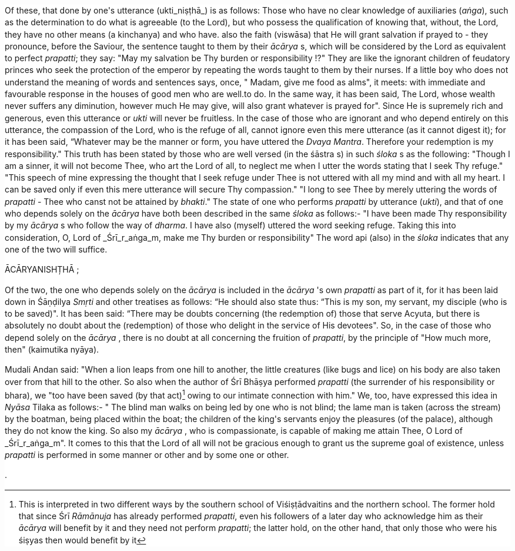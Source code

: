 Of these, that done by one's utterance (ukti_niṣṭhā_) is as follows: Those who have no clear knowledge of auxiliaries (_aṅga_), such as the determination to do what is agreeable (to the Lord), but who possess the qualification of knowing that, without, the Lord, they have no other means (a kinchanya) and who have. also the faith (viswāsa) that He will grant salvation if prayed to - they pronounce, before the Saviour, the sentence taught to them by their _ācārya_ s, which will be considered by the Lord as equivalent to perfect _prapatti_; they say: "May my salvation be Thy burden or responsibility !?" They are like the ignorant children of feudatory princes who seek the protection of the emperor by repeating the words taught to them by their nurses. If a little boy who does not understand the meaning of words and sentences says, once, " Madam, give me food as alms", it meets: with immediate and favourable response in the houses of good men who are well.to do. In the same way, it has been said, The Lord, whose wealth never suffers any diminution, however much He may give, will also grant whatever is prayed for". Since He is supremely rich and generous, even this utterance or _ukti_ will never be fruitless. In the case of those who are ignorant and who depend entirely on this utterance, the compassion of the Lord, who is the refuge of all, cannot ignore even this mere utterance (as it cannot digest it); for it has been said, “Whatever may be the manner or form, you have uttered the _Dvaya_ _Mantra_. Therefore your redemption is my responsibility." This truth has been stated by those who are well versed (in the śāstra s) in such _śloka_ s as the following: "Though I am a sinner, it will not become Thee, who art the Lord of all, to neglect me when I utter the words stating that I seek Thy refuge." "This speech of mine expressing the thought that I seek refuge under Thee is not uttered with all my mind and with all my heart. I can be saved only if even this mere utterance will secure Thy compassion." "I long to see Thee by merely uttering the words of _prapatti_ - Thee who canst not be attained by _bhakti_." The state of one who performs _prapatti_ by utterance (_ukti_), and that of one who depends solely on the _ācārya_  have both been described in the same _śloka_  as follows:- "I have been made Thy responsibility by my _ācārya_ s who follow the way of _dharma_. I have also (myself) uttered the word seeking refuge. Taking this into consideration, O, Lord of _Śrī_r_aṅga_m, make me Thy burden or responsibility" The word api (also) in the _śloka_  indicates that any one of the two will suffice.

ĀCĀRYANISHȚHĀ ;

Of the two, the one who depends solely on the _ācārya_  is included in the _ācārya_ 's own _prapatti_ as part of it, for it has been laid down in Śāṇḍilya _Smṛti_ and other treatises as follows: “He should also state thus: “This is my son, my servant, my disciple (who is to be saved)". It has been said: “There may be doubts concerning (the redemption of) those that serve Acyuta, but there is absolutely no doubt about the (redemption) of those who delight in the service of His devotees". So, in the case of those who depend solely on the _ācārya_ , there is no doubt at all concerning the fruition of _prapatti_, by the principle of "How much more, then" (kaimutika nyāya).

Mudali Andan said: "When a lion leaps from one hill to another, the little creatures (like bugs and lice) on his body are also taken over from that hill to the other. So also when the author of Śrī Bhāṣya performed _prapatti_ (the surrender of his responsibility or bhara), we "too have been saved (by that act)[^44] owing to our intimate connection with him." We, too, have expressed this idea in _Nyāsa_ Tilaka as follows:- " The blind man walks on being led by one who is not blind; the lame man is taken (across the stream) by the boatman, being placed within the boat; the children of the king's servants enjoy the pleasures (of the palace), although they do not know the king. So also my _ācārya_ , who is compassionate, is capable of making me attain Thee, O Lord of _Śrī_r_aṅga_m". It comes to this that the Lord of all will not be gracious enough to grant us the supreme goal of existence, unless _prapatti_ is performed in some manner or other and by some one or other.

[^44]: This is interpreted in two different ways by the southern school of Viśiṣṭādvaitins and the northern school. The former hold that since Śrī _Rāmānuja_ has already performed _prapatti_, even his followers of a later day who acknowledge him as their _ācārya_  will benefit by it and they need not perform _prapatti_; the latter hold, on the other hand, that only those who were his śiṣyas then would benefit by it

.


[^42]: Some aspirants for _mokṣa_  are qualified for madhu _vidyā_ and others for sad_vidyā_ as a result of their respective competence or special forms of aspiration. So also some are qualified for _prapatti_, while others are for _bhakti_.
[^43]: phala _bhakti_ means _bhakti_ which arises as the fruit of _prapatti_, whereas sadhana _bhakti_ is _bhakti_ which leads to _mokṣa_ .
[^45]: The sentence means that the direct' _prapanna_ gets _mokṣa_  which he desires and the _prapanna_ who performs _prapatti_ for the sake of _bhakti_ gets _bhakti_ which he desires, for _prapatti_ can secure whatever is desired.]